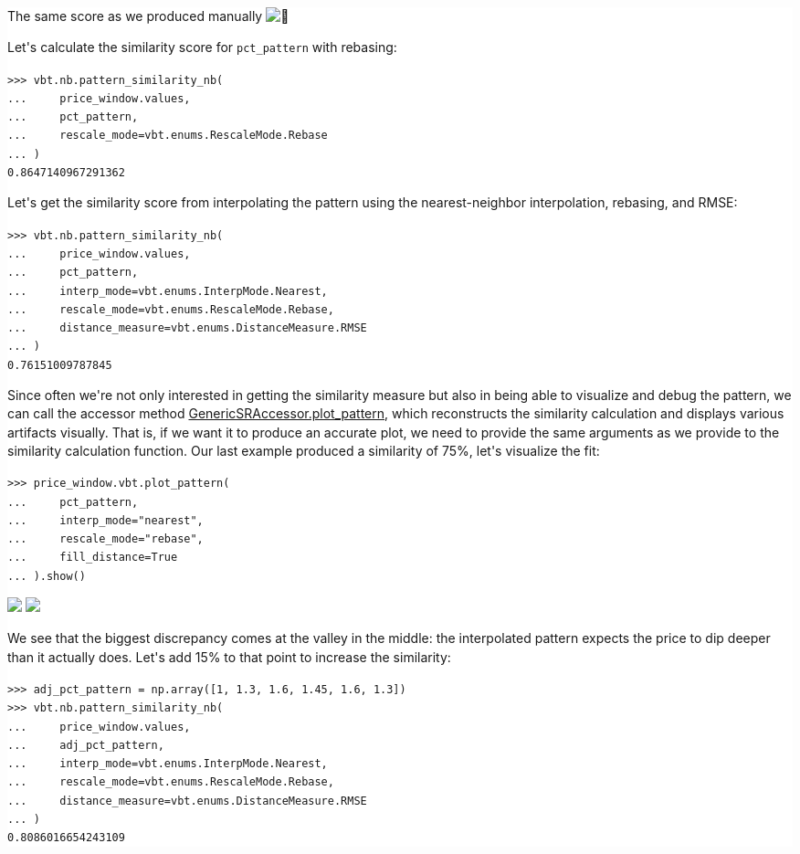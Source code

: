 The same score as we produced manually ![👀](https://cdn.jsdelivr.net/gh/jdecked/twemoji@15.0.3/assets/svg/1f440.svg ":eyes:")

Let's calculate the similarity score for `pct_pattern` with rebasing:

```
>>> vbt.nb.pattern_similarity_nb(
...     price_window.values, 
...     pct_pattern, 
...     rescale_mode=vbt.enums.RescaleMode.Rebase  
... )
0.8647140967291362

```

Let's get the similarity score from interpolating the pattern using the nearest-neighbor interpolation, rebasing, and RMSE:

```
>>> vbt.nb.pattern_similarity_nb(
...     price_window.values, 
...     pct_pattern, 
...     interp_mode=vbt.enums.InterpMode.Nearest,  
...     rescale_mode=vbt.enums.RescaleMode.Rebase,
...     distance_measure=vbt.enums.DistanceMeasure.RMSE  
... )
0.76151009787845

```

Since often we're not only interested in getting the similarity measure but also in being able to visualize and debug the pattern, we can call the accessor method [GenericSRAccessor.plot\_pattern](https://vectorbt.pro/pvt_40509f46/api/generic/accessors/#vectorbtpro.generic.accessors.GenericSRAccessor.plot_pattern), which reconstructs the similarity calculation and displays various artifacts visually. That is, if we want it to produce an accurate plot, we need to provide the same arguments as we provide to the similarity calculation function. Our last example produced a similarity of 75%, let's visualize the fit:

```
>>> price_window.vbt.plot_pattern(
...     pct_pattern, 
...     interp_mode="nearest",  
...     rescale_mode="rebase",
...     fill_distance=True
... ).show()

```

![](https://vectorbt.pro/pvt_40509f46/assets/images/tutorials/patterns/plot_pattern.light.svg#only-light) ![](https://vectorbt.pro/pvt_40509f46/assets/images/tutorials/patterns/plot_pattern.dark.svg#only-dark)

We see that the biggest discrepancy comes at the valley in the middle: the interpolated pattern expects the price to dip deeper than it actually does. Let's add 15% to that point to increase the similarity:

```
>>> adj_pct_pattern = np.array([1, 1.3, 1.6, 1.45, 1.6, 1.3])
>>> vbt.nb.pattern_similarity_nb(
...     price_window.values, 
...     adj_pct_pattern, 
...     interp_mode=vbt.enums.InterpMode.Nearest,
...     rescale_mode=vbt.enums.RescaleMode.Rebase,
...     distance_measure=vbt.enums.DistanceMeasure.RMSE
... )
0.8086016654243109

```
